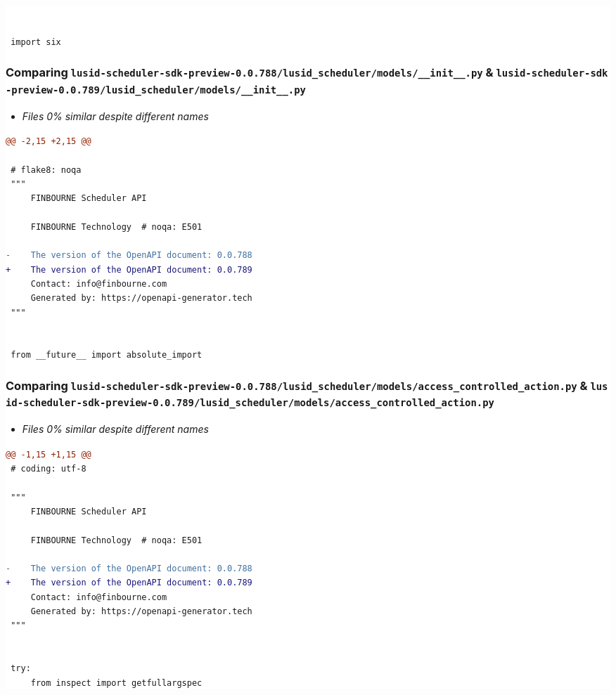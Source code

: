 ```diff
 
 
 import six
```

### Comparing `lusid-scheduler-sdk-preview-0.0.788/lusid_scheduler/models/__init__.py` & `lusid-scheduler-sdk-preview-0.0.789/lusid_scheduler/models/__init__.py`

 * *Files 0% similar despite different names*

```diff
@@ -2,15 +2,15 @@
 
 # flake8: noqa
 """
     FINBOURNE Scheduler API
 
     FINBOURNE Technology  # noqa: E501
 
-    The version of the OpenAPI document: 0.0.788
+    The version of the OpenAPI document: 0.0.789
     Contact: info@finbourne.com
     Generated by: https://openapi-generator.tech
 """
 
 
 from __future__ import absolute_import
```

### Comparing `lusid-scheduler-sdk-preview-0.0.788/lusid_scheduler/models/access_controlled_action.py` & `lusid-scheduler-sdk-preview-0.0.789/lusid_scheduler/models/access_controlled_action.py`

 * *Files 0% similar despite different names*

```diff
@@ -1,15 +1,15 @@
 # coding: utf-8
 
 """
     FINBOURNE Scheduler API
 
     FINBOURNE Technology  # noqa: E501
 
-    The version of the OpenAPI document: 0.0.788
+    The version of the OpenAPI document: 0.0.789
     Contact: info@finbourne.com
     Generated by: https://openapi-generator.tech
 """
 
 
 try:
     from inspect import getfullargspec
```
